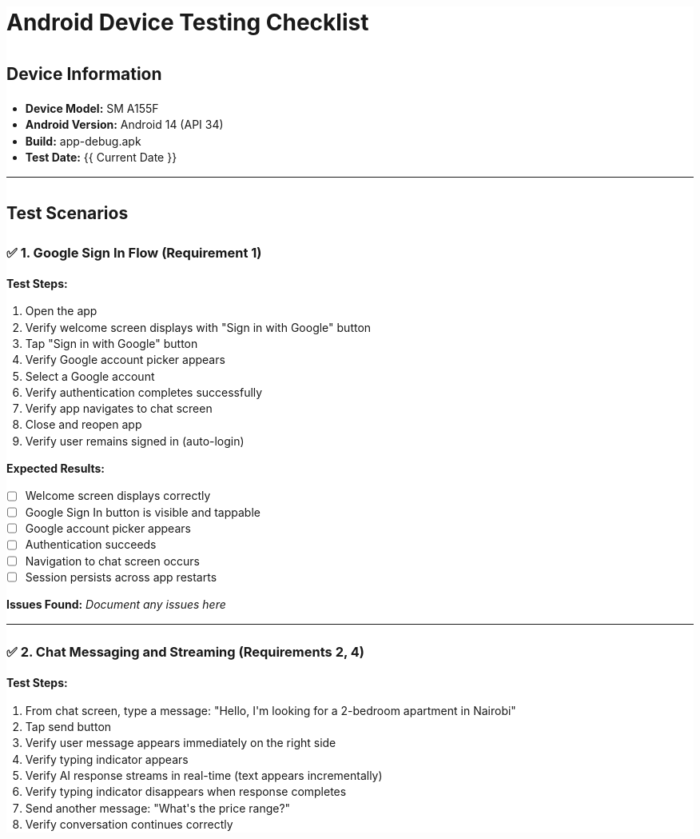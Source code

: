 # Android Device Testing Checklist

## Device Information
- **Device Model:** SM A155F
- **Android Version:** Android 14 (API 34)
- **Build:** app-debug.apk
- **Test Date:** {{ Current Date }}

---

## Test Scenarios

### ✅ 1. Google Sign In Flow (Requirement 1)

**Test Steps:**
1. Open the app
2. Verify welcome screen displays with "Sign in with Google" button
3. Tap "Sign in with Google" button
4. Verify Google account picker appears
5. Select a Google account
6. Verify authentication completes successfully
7. Verify app navigates to chat screen
8. Close and reopen app
9. Verify user remains signed in (auto-login)

**Expected Results:**
- [ ] Welcome screen displays correctly
- [ ] Google Sign In button is visible and tappable
- [ ] Google account picker appears
- [ ] Authentication succeeds
- [ ] Navigation to chat screen occurs
- [ ] Session persists across app restarts

**Issues Found:**
_Document any issues here_

---

### ✅ 2. Chat Messaging and Streaming (Requirements 2, 4)

**Test Steps:**
1. From chat screen, type a message: "Hello, I'm looking for a 2-bedroom apartment in Nairobi"
2. Tap send button
3. Verify user message appears immediately on the right side
4. Verify typing indicator appears
5. Verify AI response streams in real-time (text appears incrementally)
6. Verify typing indicator disappears when response completes
7. Send another message: "What's the price range?"
8. Verify conversation continues correctly
